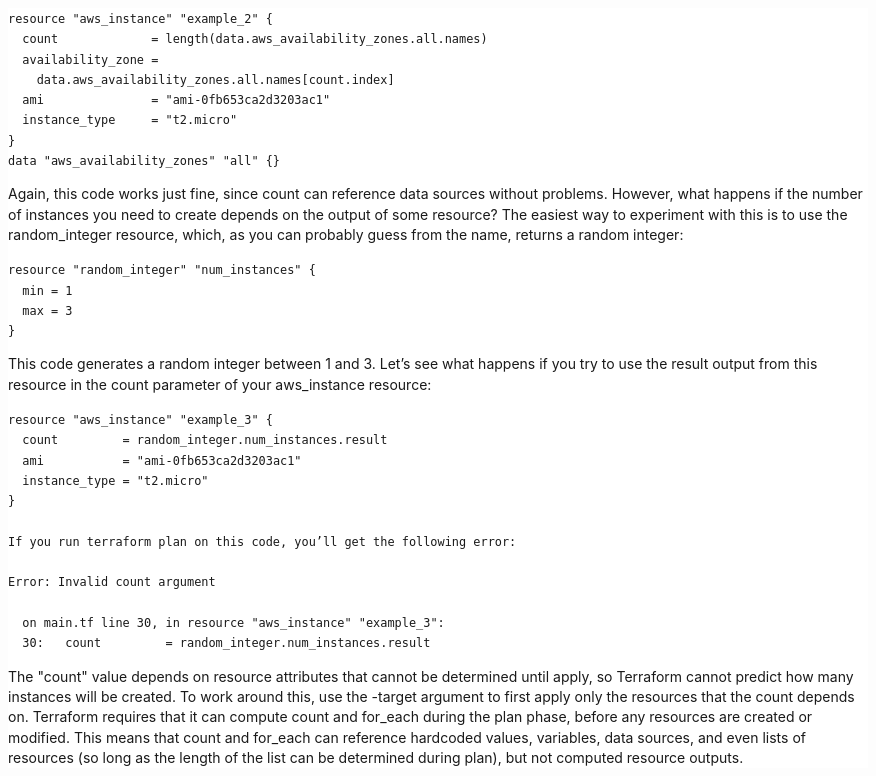 ```t
resource "aws_instance" "example_2" {
  count             = length(data.aws_availability_zones.all.names)
  availability_zone =   
    data.aws_availability_zones.all.names[count.index]
  ami               = "ami-0fb653ca2d3203ac1"
  instance_type     = "t2.micro"
}
data "aws_availability_zones" "all" {}

```




Again, this code works just fine, since count can reference data sources without problems. However, what happens if the number of instances you need to create depends on the output of some resource? The easiest way to experiment with this is to use the random_integer resource, which, as you can probably guess from the name, returns a random integer:

```t
resource "random_integer" "num_instances" {
  min = 1
  max = 3
}
```


This code generates a random integer between 1 and 3. Let’s see what happens if you try to use the result output from this resource in the count parameter of your aws_instance resource:


```t
resource "aws_instance" "example_3" {
  count         = random_integer.num_instances.result
  ami           = "ami-0fb653ca2d3203ac1"
  instance_type = "t2.micro"
}

If you run terraform plan on this code, you’ll get the following error:

Error: Invalid count argument

  on main.tf line 30, in resource "aws_instance" "example_3":
  30:   count         = random_integer.num_instances.result

```




The "count" value depends on resource attributes that cannot be determined until apply, so Terraform cannot predict how many instances will be created. To work around this, use the -target argument to first apply only the resources that the count depends on.
Terraform requires that it can compute count and for_each during the plan phase, before any resources are created or modified. This means that count and for_each can reference hardcoded values, variables, data sources, and even lists of resources (so long as the length of the list can be determined during plan), but not computed resource outputs.
